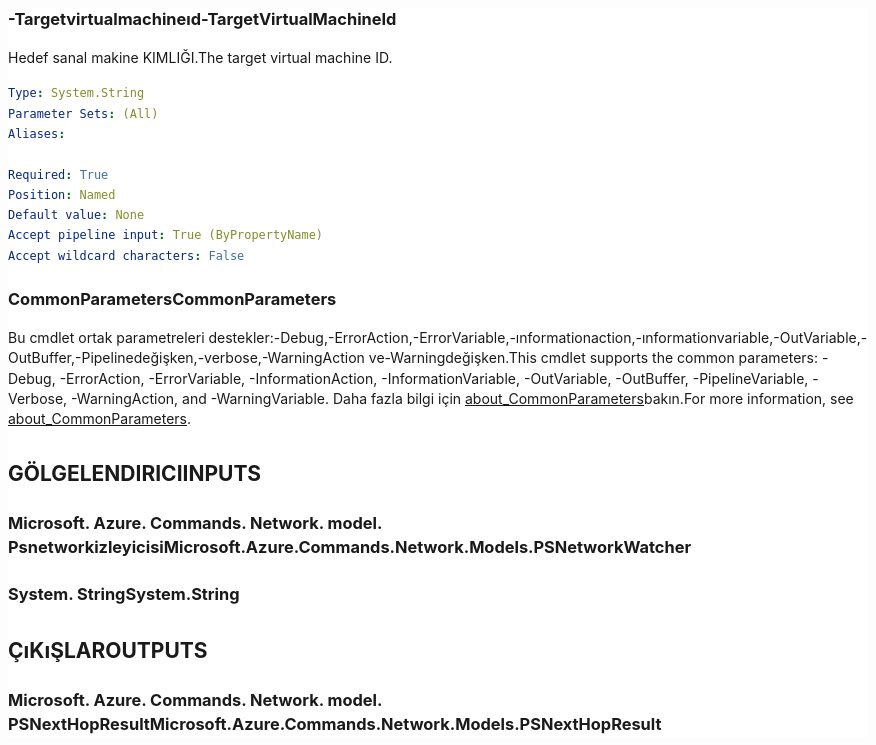 ### <span data-ttu-id="b44aa-133">-Targetvirtualmachineıd</span><span class="sxs-lookup"><span data-stu-id="b44aa-133">-TargetVirtualMachineId</span></span>
<span data-ttu-id="b44aa-134">Hedef sanal makine KIMLIĞI.</span><span class="sxs-lookup"><span data-stu-id="b44aa-134">The target virtual machine ID.</span></span>

```yaml
Type: System.String
Parameter Sets: (All)
Aliases:

Required: True
Position: Named
Default value: None
Accept pipeline input: True (ByPropertyName)
Accept wildcard characters: False
```

### <span data-ttu-id="b44aa-135">CommonParameters</span><span class="sxs-lookup"><span data-stu-id="b44aa-135">CommonParameters</span></span>
<span data-ttu-id="b44aa-136">Bu cmdlet ortak parametreleri destekler:-Debug,-ErrorAction,-ErrorVariable,-ınformationaction,-ınformationvariable,-OutVariable,-OutBuffer,-Pipelinedeğişken,-verbose,-WarningAction ve-Warningdeğişken.</span><span class="sxs-lookup"><span data-stu-id="b44aa-136">This cmdlet supports the common parameters: -Debug, -ErrorAction, -ErrorVariable, -InformationAction, -InformationVariable, -OutVariable, -OutBuffer, -PipelineVariable, -Verbose, -WarningAction, and -WarningVariable.</span></span> <span data-ttu-id="b44aa-137">Daha fazla bilgi için [about_CommonParameters](http://go.microsoft.com/fwlink/?LinkID=113216)bakın.</span><span class="sxs-lookup"><span data-stu-id="b44aa-137">For more information, see [about_CommonParameters](http://go.microsoft.com/fwlink/?LinkID=113216).</span></span>

## <span data-ttu-id="b44aa-138">GÖLGELENDIRICI</span><span class="sxs-lookup"><span data-stu-id="b44aa-138">INPUTS</span></span>

### <span data-ttu-id="b44aa-139">Microsoft. Azure. Commands. Network. model. Psnetworkizleyicisi</span><span class="sxs-lookup"><span data-stu-id="b44aa-139">Microsoft.Azure.Commands.Network.Models.PSNetworkWatcher</span></span>

### <span data-ttu-id="b44aa-140">System. String</span><span class="sxs-lookup"><span data-stu-id="b44aa-140">System.String</span></span>

## <span data-ttu-id="b44aa-141">ÇıKıŞLAR</span><span class="sxs-lookup"><span data-stu-id="b44aa-141">OUTPUTS</span></span>

### <span data-ttu-id="b44aa-142">Microsoft. Azure. Commands. Network. model. PSNextHopResult</span><span class="sxs-lookup"><span data-stu-id="b44aa-142">Microsoft.Azure.Commands.Network.Models.PSNextHopResult</span></span>
